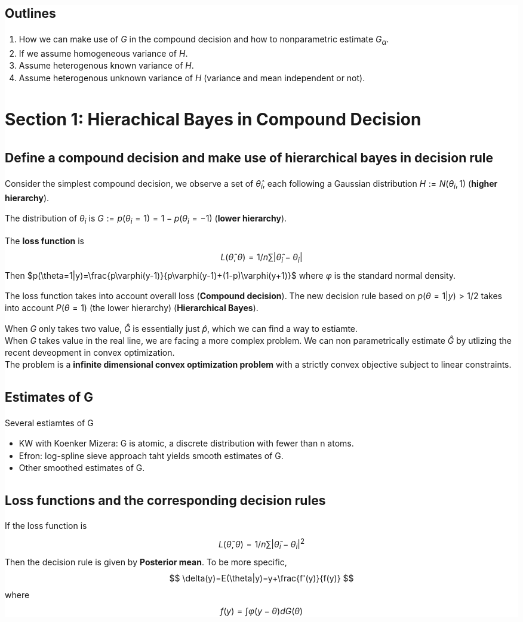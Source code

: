 ## Outlines

1. How we can make use of $G$ in the compound decision and how to nonparametric estimate $G_\alpha$.
2. If we assume homogeneous variance of $H$.
3. Assume heterogenous known variance of $H$.
4. Assume heterogenous unknown variance of $H$ (variance and mean independent or not).

# Section 1: Hierachical Bayes in Compound Decision

## Define a compound decision and make use of hierarchical bayes in decision rule

Consider the simplest compound decision, we observe a set of $\hat{\theta}_i$, each following a Gaussian distribution $H:=N(\theta_i, 1)$ (**higher hierarchy**).  

The distribution of $\theta_i$ is $G:=p(\theta_i=1)=1-p(\theta_i=-1)$ (**lower hierarchy**). 

The **loss function** is 
$$
L(\hat{\theta}, \theta)= 1/n \sum | \hat{\theta}_i-\theta_i|
$$ 
Then $p(\theta=1|y)=\frac{p\varphi(y-1)}{p\varphi(y-1)+(1-p)\varphi(y+1)}$ where $\varphi$ is the standard normal density.

The loss function takes into account overall loss (**Compound decision**). The new decision rule based on $p(\theta=1|y)>1/2$ takes into account $P(\theta=1)$ (the lower hierarchy) (**Hierarchical Bayes**).

When $G$ only takes two value, $\hat{G}$ is essentially just $\hat{p}$, which we can find a way to estiamte.   
When $G$ takes value in the real line, we are facing a more complex problem. We can non parametrically estimate $\hat{G}$ by utlizing the recent deveopment in convex optimization.   
The problem is a **infinite dimensional convex optimization problem** with a strictly convex objective subject to linear constraints.

## Estimates of G

Several estiamtes of G
+ KW with Koenker Mizera: G is atomic, a discrete distribution with fewer than n atoms.
+ Efron: log-spline sieve approach taht yields smooth estimates of G.
+ Other smoothed estimates of G.

## Loss functions and the corresponding decision rules

If the loss function is 
$$
L(\hat{\theta},\theta)= 1/n \sum | \hat{\theta}_i-\theta_i|^2
$$
Then the decision rule is given by **Posterior mean**. To be more specific,
$$
\delta(y)=E(\theta|y)=y+\frac{f'(y)}{f(y)}
$$
where 
$$
f(y)=\int \varphi(y-\theta)dG(\theta)
$$
